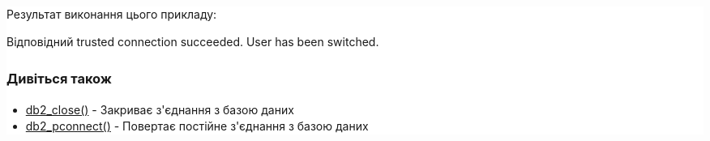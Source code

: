 Результат виконання цього прикладу:

Відповідний trusted connection succeeded.
User has been switched.

### Дивіться також

- [db2_close()](function.db2-close.md) - Закриває з'єднання з
базою даних
- [db2_pconnect()](function.db2-pconnect.md) - Повертає постійне
з'єднання з базою даних
